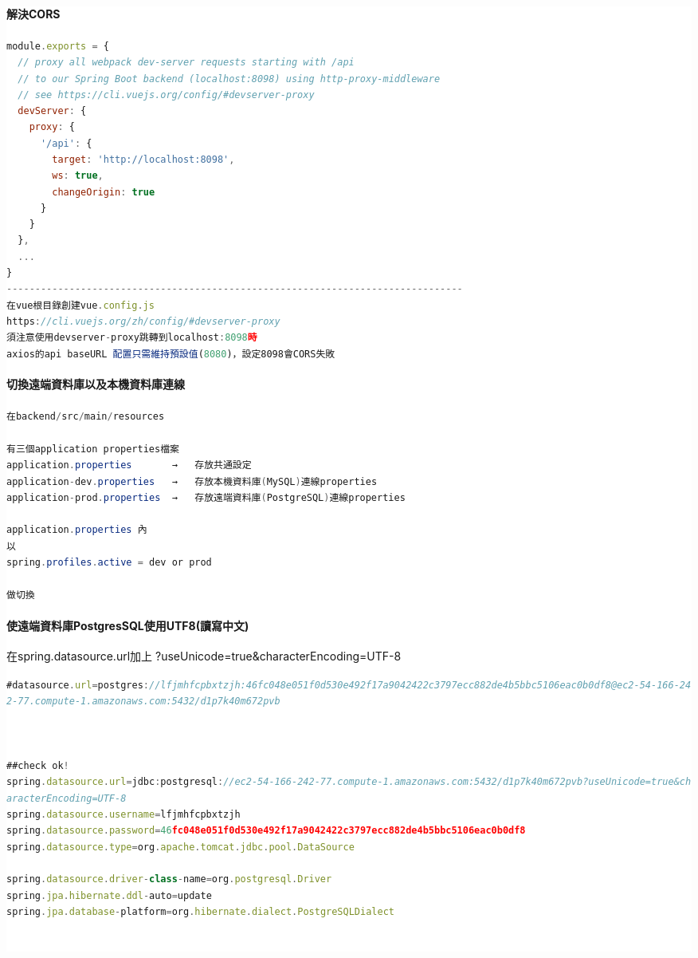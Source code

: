 #### 解決CORS
```js
module.exports = {
  // proxy all webpack dev-server requests starting with /api
  // to our Spring Boot backend (localhost:8098) using http-proxy-middleware
  // see https://cli.vuejs.org/config/#devserver-proxy
  devServer: {
    proxy: {
      '/api': {
        target: 'http://localhost:8098',
        ws: true,
        changeOrigin: true
      }
    }
  },
  ...
}
--------------------------------------------------------------------------------
在vue根目錄創建vue.config.js
https://cli.vuejs.org/zh/config/#devserver-proxy
須注意使用devserver-proxy跳轉到localhost:8098時 
axios的api baseURL 配置只需維持預設值(8080)，設定8098會CORS失敗
```

#### 切換遠端資料庫以及本機資料庫連線
```java
在backend/src/main/resources

有三個application properties檔案
application.properties       →   存放共通設定
application-dev.properties   →   存放本機資料庫(MySQL)連線properties
application-prod.properties  →   存放遠端資料庫(PostgreSQL)連線properties

application.properties 內
以
spring.profiles.active = dev or prod

做切換
```

#### 使遠端資料庫PostgresSQL使用UTF8(讀寫中文)
在spring.datasource.url加上
?useUnicode=true&characterEncoding=UTF-8


```js
#datasource.url=postgres://lfjmhfcpbxtzjh:46fc048e051f0d530e492f17a9042422c3797ecc882de4b5bbc5106eac0b0df8@ec2-54-166-242-77.compute-1.amazonaws.com:5432/d1p7k40m672pvb



##check ok!
spring.datasource.url=jdbc:postgresql://ec2-54-166-242-77.compute-1.amazonaws.com:5432/d1p7k40m672pvb?useUnicode=true&characterEncoding=UTF-8
spring.datasource.username=lfjmhfcpbxtzjh
spring.datasource.password=46fc048e051f0d530e492f17a9042422c3797ecc882de4b5bbc5106eac0b0df8
spring.datasource.type=org.apache.tomcat.jdbc.pool.DataSource

spring.datasource.driver-class-name=org.postgresql.Driver
spring.jpa.hibernate.ddl-auto=update
spring.jpa.database-platform=org.hibernate.dialect.PostgreSQLDialect




```